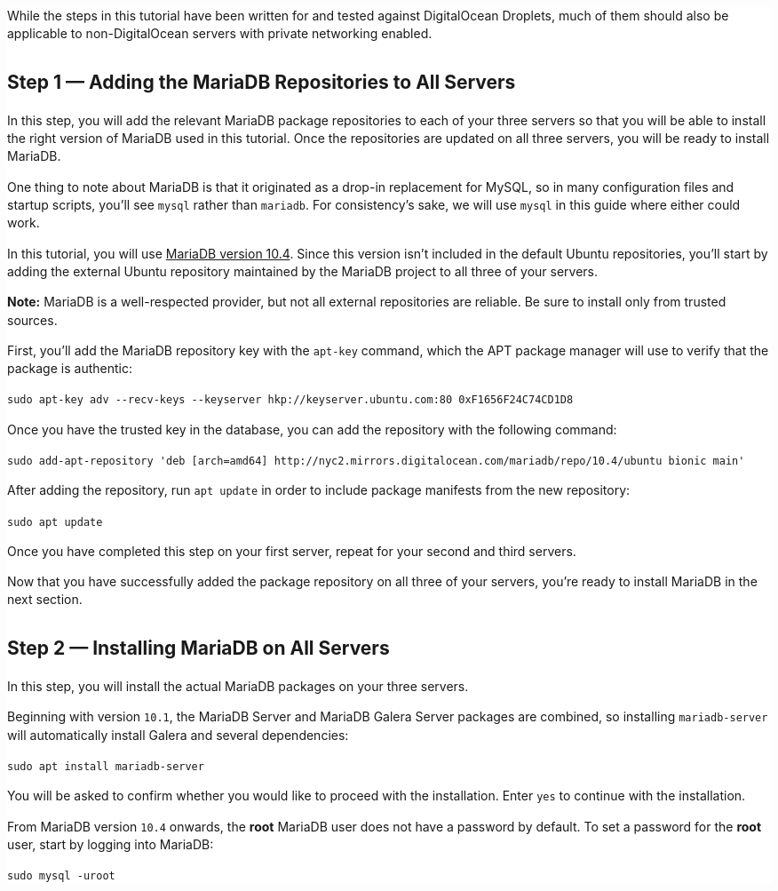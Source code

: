 While the steps in this tutorial have been written for and tested against DigitalOcean Droplets, much of them should also be applicable to non-DigitalOcean servers with private networking enabled.

## Step 1 — Adding the MariaDB Repositories to All Servers

In this step, you will add the relevant MariaDB package repositories to each of your three servers so that you will be able to install the right version of MariaDB used in this tutorial. Once the repositories are updated on all three servers, you will be ready to install MariaDB.

One thing to note about MariaDB is that it originated as a drop-in replacement for MySQL, so in many configuration files and startup scripts, you’ll see `mysql` rather than `mariadb`. For consistency’s sake, we will use `mysql` in this guide where either could work.

In this tutorial, you will use [MariaDB version 10.4](https://mariadb.com/kb/en/library/mariadb-1040-release-notes/). Since this version isn’t included in the default Ubuntu repositories, you’ll start by adding the external Ubuntu repository maintained by the MariaDB project to all three of your servers.

**Note:** MariaDB is a well-respected provider, but not all external repositories are reliable. Be sure to install only from trusted sources.

First, you’ll add the MariaDB repository key with the `apt-key` command, which the APT package manager will use to verify that the package is authentic:

    sudo apt-key adv --recv-keys --keyserver hkp://keyserver.ubuntu.com:80 0xF1656F24C74CD1D8

Once you have the trusted key in the database, you can add the repository with the following command:

    sudo add-apt-repository 'deb [arch=amd64] http://nyc2.mirrors.digitalocean.com/mariadb/repo/10.4/ubuntu bionic main'

After adding the repository, run `apt update` in order to include package manifests from the new repository:

    sudo apt update

Once you have completed this step on your first server, repeat for your second and third servers.

Now that you have successfully added the package repository on all three of your servers, you’re ready to install MariaDB in the next section.

## Step 2 — Installing MariaDB on All Servers

In this step, you will install the actual MariaDB packages on your three servers.

Beginning with version `10.1`, the MariaDB Server and MariaDB Galera Server packages are combined, so installing `mariadb-server` will automatically install Galera and several dependencies:

    sudo apt install mariadb-server

You will be asked to confirm whether you would like to proceed with the installation. Enter `yes` to continue with the installation.

From MariaDB version `10.4` onwards, the **root** MariaDB user does not have a password by default. To set a password for the **root** user, start by logging into MariaDB:

    sudo mysql -uroot
